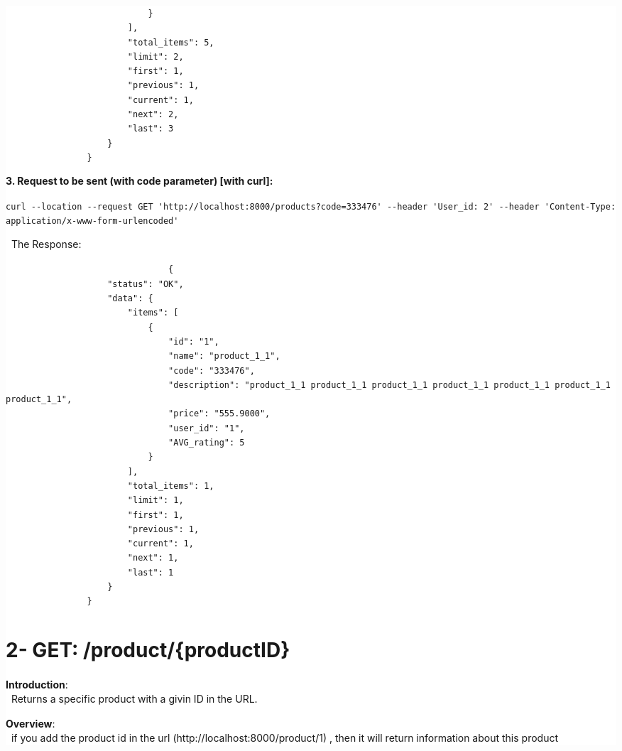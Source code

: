 ```
                            }
                        ],
                        "total_items": 5,
                        "limit": 2,
                        "first": 1,
                        "previous": 1,
                        "current": 1,
                        "next": 2,
                        "last": 3
                    }
                }
```
**3. Request to be sent (with code parameter) [with curl]:**<br>
```
curl --location --request GET 'http://localhost:8000/products?code=333476' --header 'User_id: 2' --header 'Content-Type: application/x-www-form-urlencoded'
```
   &nbsp;&nbsp;The Response:<br>
```
                                {
                    "status": "OK",
                    "data": {
                        "items": [
                            {
                                "id": "1",
                                "name": "product_1_1",
                                "code": "333476",
                                "description": "product_1_1 product_1_1 product_1_1 product_1_1 product_1_1 product_1_1 product_1_1",
                                "price": "555.9000",
                                "user_id": "1",
                                "AVG_rating": 5
                            }
                        ],
                        "total_items": 1,
                        "limit": 1,
                        "first": 1,
                        "previous": 1,
                        "current": 1,
                        "next": 1,
                        "last": 1
                    }
                }

```
# 2- GET: /product/{productID}

 **Introduction**:<br>
             &nbsp;&nbsp;Returns a specific product with a givin ID in the URL.

**Overview**:<br>
            &nbsp;&nbsp;if you add the product id in the url (http://localhost:8000/product/1) , then it will return information about this product

